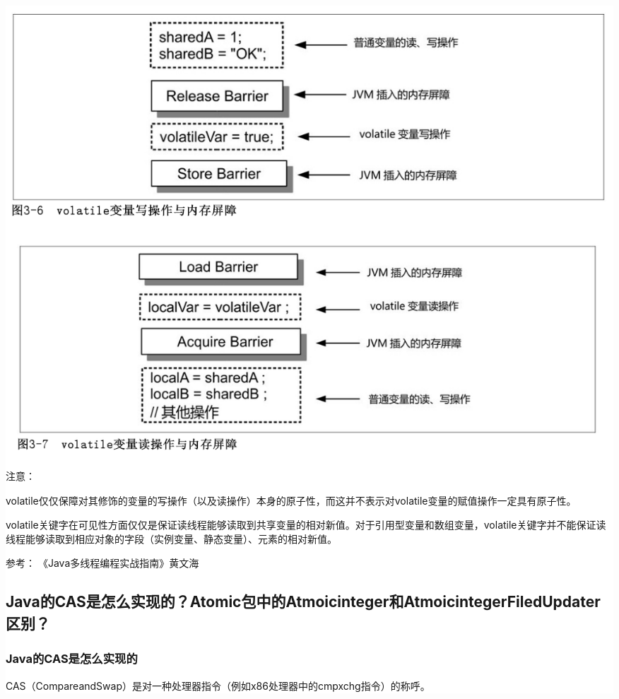 ![volatile变量写操作与内存屏障](./2023-02-14-八股文-java多线程-同步协作/volatile变量写操作与内存屏障.png)

![volatile变量读操作与内存屏障](./2023-02-14-八股文-java多线程-同步协作/volatile变量读操作与内存屏障.png)

注意：

volatile仅仅保障对其修饰的变量的写操作（以及读操作）本身的原子性，而这并不表示对volatile变量的赋值操作一定具有原子性。

volatile关键字在可见性方面仅仅是保证读线程能够读取到共享变量的相对新值。对于引用型变量和数组变量，volatile关键字并不能保证读线程能够读取到相应对象的字段（实例变量、静态变量）、元素的相对新值。

参考：
《Java多线程编程实战指南》黄文海

## Java的CAS是怎么实现的？Atomic包中的Atmoicinteger和AtmoicintegerFiledUpdater区别？

### Java的CAS是怎么实现的

CAS（CompareandSwap）是对一种处理器指令（例如x86处理器中的cmpxchg指令）的称呼。
